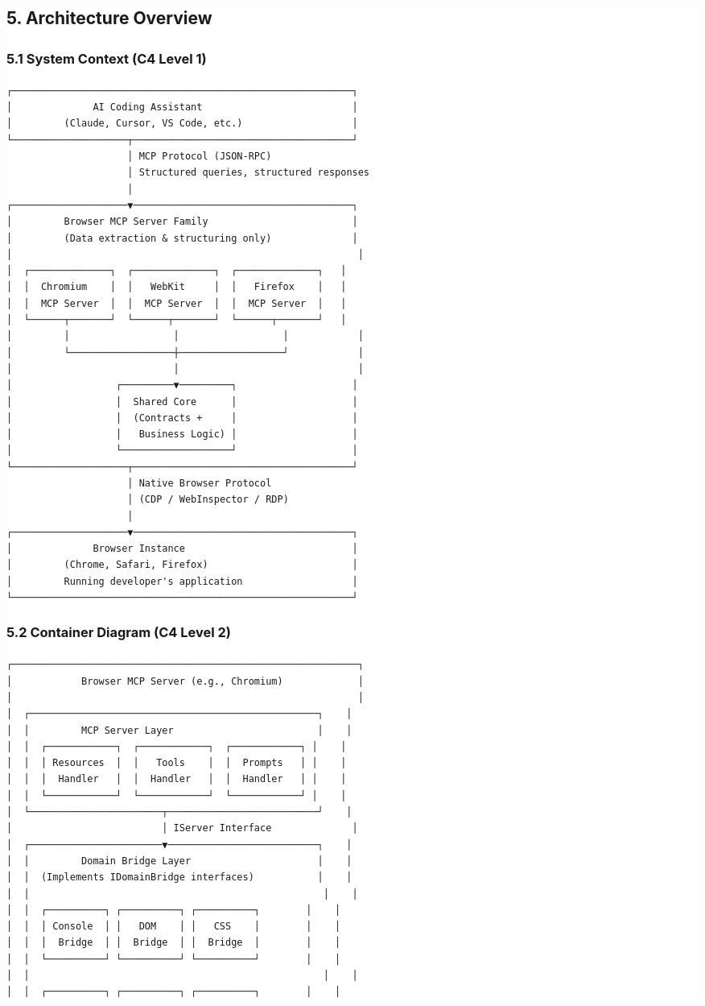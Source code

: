 
## 5. Architecture Overview

### 5.1 System Context (C4 Level 1)

```
┌───────────────────────────────────────────────────────────┐
│              AI Coding Assistant                          │
│         (Claude, Cursor, VS Code, etc.)                   │
└────────────────────┬──────────────────────────────────────┘
                     │ MCP Protocol (JSON-RPC)
                     │ Structured queries, structured responses
                     │
┌────────────────────▼──────────────────────────────────────┐
│         Browser MCP Server Family                         │
│         (Data extraction & structuring only)              │
│                                                            │
│  ┌──────────────┐  ┌──────────────┐  ┌──────────────┐   │
│  │  Chromium    │  │   WebKit     │  │   Firefox    │   │
│  │  MCP Server  │  │  MCP Server  │  │  MCP Server  │   │
│  └──────┬───────┘  └──────┬───────┘  └──────┬───────┘   │
│         │                  │                  │            │
│         └──────────────────┼──────────────────┘            │
│                            │                               │
│                  ┌─────────▼─────────┐                    │
│                  │  Shared Core      │                    │
│                  │  (Contracts +     │                    │
│                  │   Business Logic) │                    │
│                  └───────────────────┘                    │
└────────────────────┬──────────────────────────────────────┘
                     │ Native Browser Protocol
                     │ (CDP / WebInspector / RDP)
                     │
┌────────────────────▼──────────────────────────────────────┐
│              Browser Instance                             │
│         (Chrome, Safari, Firefox)                         │
│         Running developer's application                   │
└───────────────────────────────────────────────────────────┘
```

### 5.2 Container Diagram (C4 Level 2)

```
┌────────────────────────────────────────────────────────────┐
│            Browser MCP Server (e.g., Chromium)             │
│                                                            │
│  ┌──────────────────────────────────────────────────┐    │
│  │         MCP Server Layer                         │    │
│  │  ┌────────────┐  ┌────────────┐  ┌────────────┐ │    │
│  │  │ Resources  │  │   Tools    │  │  Prompts   │ │    │
│  │  │  Handler   │  │  Handler   │  │  Handler   │ │    │
│  │  └────────────┘  └────────────┘  └────────────┘ │    │
│  └───────────────────────┬──────────────────────────┘    │
│                          │ IServer Interface              │
│  ┌───────────────────────▼──────────────────────────┐    │
│  │         Domain Bridge Layer                      │    │
│  │  (Implements IDomainBridge interfaces)           │    │
│  │                                                   │    │
│  │  ┌──────────┐ ┌──────────┐ ┌──────────┐        │    │
│  │  │ Console  │ │   DOM    │ │   CSS    │        │    │
│  │  │  Bridge  │ │  Bridge  │ │  Bridge  │        │    │
│  │  └──────────┘ └──────────┘ └──────────┘        │    │
│  │                                                   │    │
│  │  ┌──────────┐ ┌──────────┐ ┌──────────┐        │    │
```